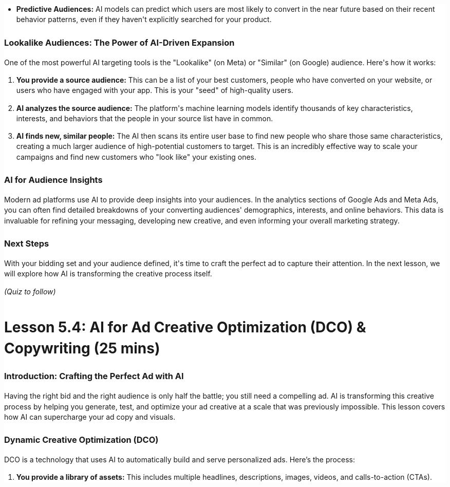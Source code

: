 - **Predictive Audiences:** AI models can predict which users are most likely to convert in the near future based on their recent behavior patterns, even if they haven't explicitly searched for your product.

### Lookalike Audiences: The Power of AI-Driven Expansion

One of the most powerful AI targeting tools is the "Lookalike" (on Meta) or "Similar" (on Google) audience. Here's how it works:

1. **You provide a source audience:** This can be a list of your best customers, people who have converted on your website, or users who have engaged with your app. This is your "seed" of high-quality users.

2. **AI analyzes the source audience:** The platform's machine learning models identify thousands of key characteristics, interests, and behaviors that the people in your source list have in common.

3. **AI finds new, similar people:** The AI then scans its entire user base to find new people who share those same characteristics, creating a much larger audience of high-potential customers to target. This is an incredibly effective way to scale your campaigns and find new customers who "look like" your existing ones.

### AI for Audience Insights

Modern ad platforms use AI to provide deep insights into your audiences. In the analytics sections of Google Ads and Meta Ads, you can often find detailed breakdowns of your converting audiences' demographics, interests, and online behaviors. This data is invaluable for refining your messaging, developing new creative, and even informing your overall marketing strategy.

### Next Steps

With your bidding set and your audience defined, it's time to craft the perfect ad to capture their attention. In the next lesson, we will explore how AI is transforming the creative process itself.

*(Quiz to follow)*


# Lesson 5.4: AI for Ad Creative Optimization (DCO) & Copywriting (25 mins)

### Introduction: Crafting the Perfect Ad with AI

Having the right bid and the right audience is only half the battle; you still need a compelling ad. AI is transforming this creative process by helping you generate, test, and optimize your ad creative at a scale that was previously impossible. This lesson covers how AI can supercharge your ad copy and visuals.

### Dynamic Creative Optimization (DCO)

DCO is a technology that uses AI to automatically build and serve personalized ads. Here’s the process:

1. **You provide a library of assets:** This includes multiple headlines, descriptions, images, videos, and calls-to-action (CTAs).

